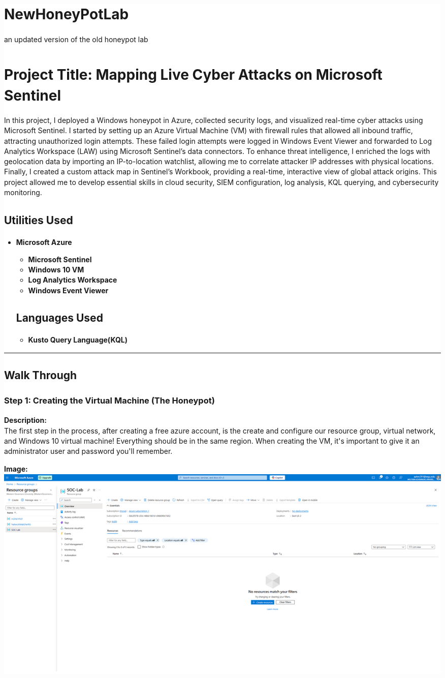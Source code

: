 # NewHoneyPotLab
an updated version of the old honeypot lab

# Project Title: Mapping Live Cyber Attacks on Microsoft Sentinel  
In this project, I deployed a Windows honeypot in Azure, collected security logs, and visualized real-time cyber attacks using Microsoft Sentinel. I started by setting up an Azure Virtual Machine (VM) with firewall rules that allowed all inbound traffic, attracting unauthorized login attempts. These failed login attempts were logged in Windows Event Viewer and forwarded to Log Analytics Workspace (LAW) using Microsoft Sentinel’s data connectors. To enhance threat intelligence, I enriched the logs with geolocation data by importing an IP-to-location watchlist, allowing me to correlate attacker IP addresses with physical locations. Finally, I created a custom attack map in Sentinel’s Workbook, providing a real-time, interactive view of global attack origins. This project allowed me to develop essential skills in cloud security, SIEM configuration, log analysis, KQL querying, and cybersecurity monitoring.

## Utilities Used
- <b>Microsoft Azure</b> 
  - <b>Microsoft Sentinel</b>
  - <b>Windows 10 VM</b>
  - <b>Log Analytics Workspace</b>
  - <b>Windows Event Viewer</b>

  ## Languages Used
  - <b>Kusto Query Language(KQL)</b> 

---

## Walk Through  

### Step 1: Creating the Virtual Machine (The Honeypot)  
**Description:**  
The first step in the process, after creating a free azure account, is the create and configure our resource group, virtual network, and Windows 10 virtual machine! Everything should be in the same region. When creating the VM, it's important to give it an administrator user and password you'll remember. 

**Image:**  
![Creating The VM](https://github.com/alytheanalyst/NewHoneyPotLab/blob/main/resourcegroupcreation.png?raw=true)